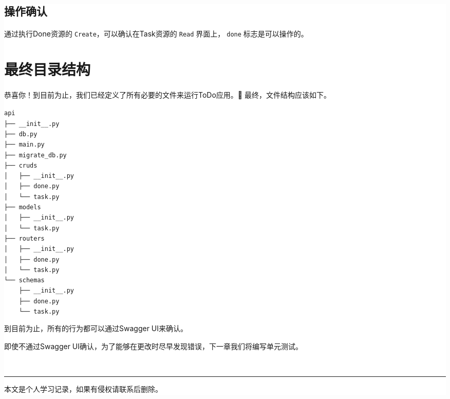 ## 操作确认

通过执行Done资源的 `Create`​，可以确认在Task资源的 `Read`​ 界面上， `done`​ 标志是可以操作的。


# 最终目录结构

恭喜你！到目前为止，我们已经定义了所有必要的文件来运行ToDo应用。🎉 最终，文件结构应该如下。

```bash
api
├── __init__.py
├── db.py
├── main.py
├── migrate_db.py
├── cruds
│   ├── __init__.py
│   ├── done.py
│   └── task.py
├── models
│   ├── __init__.py
│   └── task.py
├── routers
│   ├── __init__.py
│   ├── done.py
│   └── task.py
└── schemas
    ├── __init__.py
    ├── done.py
    └── task.py
```

到目前为止，所有的行为都可以通过Swagger UI来确认。

即使不通过Swagger UI确认，为了能够在更改时尽早发现错误，下一章我们将编写单元测试。

‍

---
本文是个人学习记录，如果有侵权请联系后删除。
